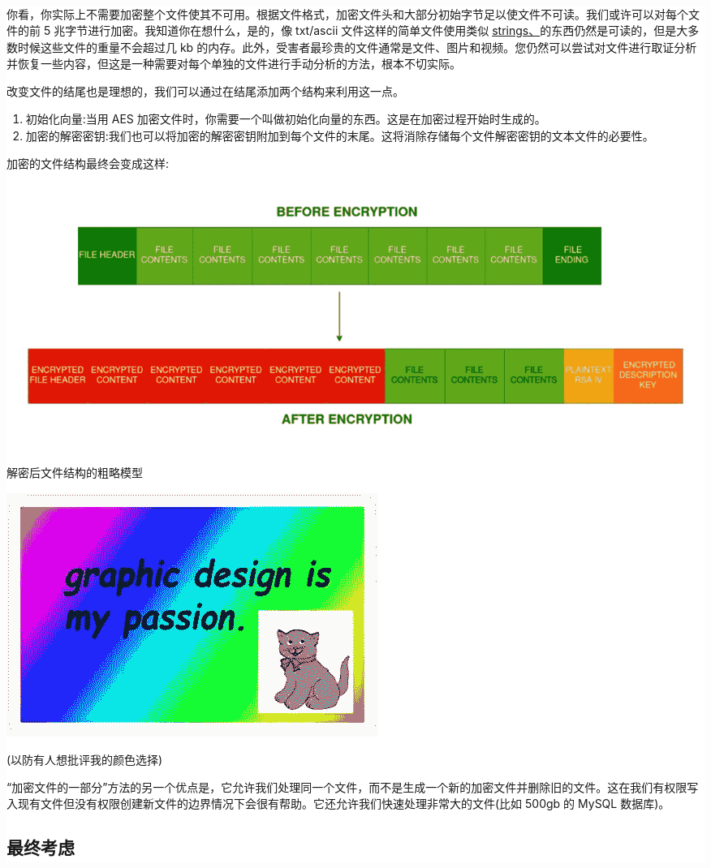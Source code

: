 你看，你实际上不需要加密整个文件使其不可用。根据文件格式，加密文件头和大部分初始字节足以使文件不可读。我们或许可以对每个文件的前 5 兆字节进行加密。我知道你在想什么，是的，像 txt/ascii 文件这样的简单文件使用类似 [strings、](https://linux.die.net/man/1/strings)的东西仍然是可读的，但是大多数时候这些文件的重量不会超过几 kb 的内存。此外，受害者最珍贵的文件通常是文件、图片和视频。您仍然可以尝试对文件进行取证分析并恢复一些内容，但这是一种需要对每个单独的文件进行手动分析的方法，根本不切实际。

改变文件的结尾也是理想的，我们可以通过在结尾添加两个结构来利用这一点。

1.  初始化向量:当用 AES 加密文件时，你需要一个叫做初始化向量的东西。这是在加密过程开始时生成的。
2.  加密的解密密钥:我们也可以将加密的解密密钥附加到每个文件的末尾。这将消除存储每个文件解密密钥的文本文件的必要性。

加密的文件结构最终会变成这样:

![](img/bd9a9d3a2f5c183034897bd0e29eca39.png)

解密后文件结构的粗略模型

![](img/1a6e30dabdcd03fb1528fdca74b5e3fa.png)

(以防有人想批评我的颜色选择)

“加密文件的一部分”方法的另一个优点是，它允许我们处理同一个文件，而不是生成一个新的加密文件并删除旧的文件。这在我们有权限写入现有文件但没有权限创建新文件的边界情况下会很有帮助。它还允许我们快速处理非常大的文件(比如 500gb 的 MySQL 数据库)。

## 最终考虑
